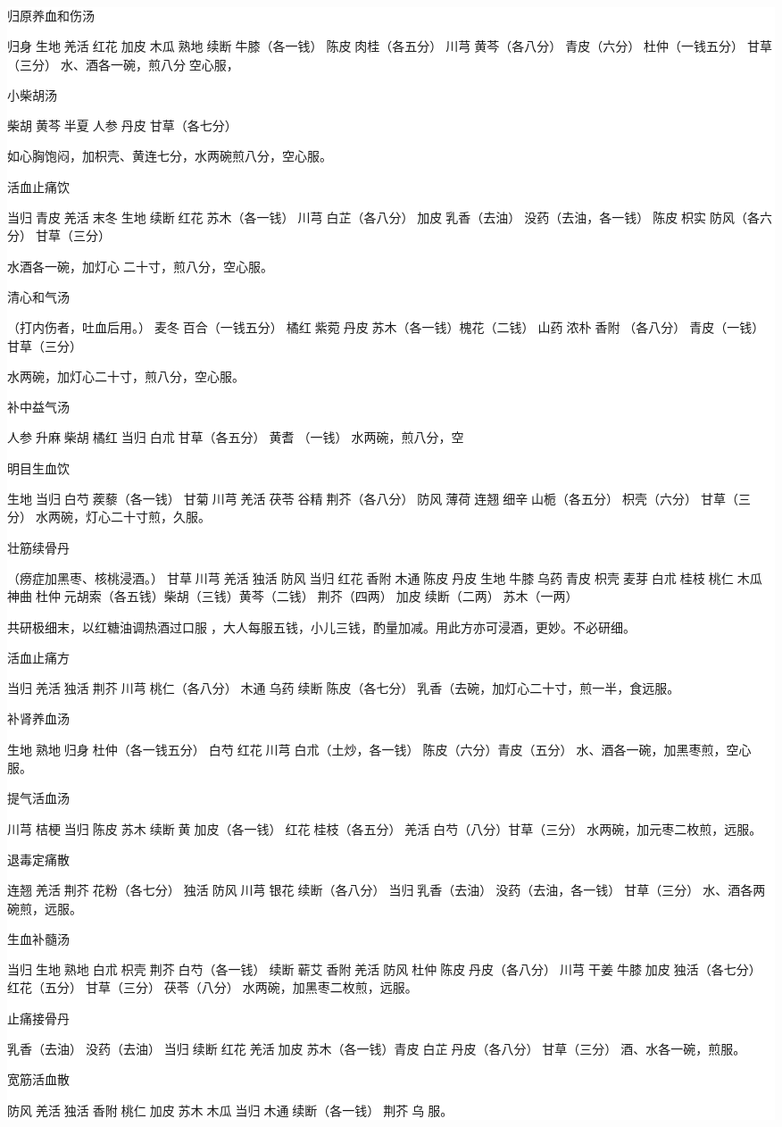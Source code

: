 归原养血和伤汤  

归身 生地 羌活 红花 加皮 木瓜 熟地 续断 牛膝（各一钱） 陈皮 肉桂（各五分） 川芎 黄芩（各八分） 青皮（六分） 杜仲（一钱五分） 甘草（三分） 水、酒各一碗，煎八分 空心服，  

小柴胡汤  

柴胡 黄芩 半夏 人参 丹皮 甘草（各七分）  

如心胸饱闷，加枳壳、黄连七分，水两碗煎八分，空心服。  

活血止痛饮  

当归 青皮 羌活 末冬 生地 续断 红花 苏木（各一钱） 川芎 白芷（各八分） 加皮 乳香（去油） 没药（去油，各一钱） 陈皮 枳实 防风（各六分） 甘草（三分）  

水酒各一碗，加灯心 二十寸，煎八分，空心服。  

清心和气汤  

（打内伤者，吐血后用。） 麦冬 百合（一钱五分） 橘红 紫菀 丹皮 苏木（各一钱）槐花（二钱） 山药 浓朴 香附 （各八分） 青皮（一钱） 甘草（三分）  

水两碗，加灯心二十寸，煎八分，空心服。  

补中益气汤  

人参 升麻 柴胡 橘红 当归 白朮 甘草（各五分） 黄耆 （一钱） 水两碗，煎八分，空  

明目生血饮  

生地 当归 白芍 蒺藜（各一钱） 甘菊 川芎 羌活 茯苓 谷精 荆芥（各八分） 防风 薄荷 连翘 细辛 山栀（各五分） 枳壳（六分） 甘草（三分） 水两碗，灯心二十寸煎，久服。  

壮筋续骨丹  

（痨症加黑枣、核桃浸酒。） 甘草 川芎 羌活 独活 防风 当归 红花 香附 木通 陈皮 丹皮 生地 牛膝 乌药 青皮 枳壳 麦芽 白朮 桂枝 桃仁 木瓜 神曲 杜仲 元胡索（各五钱）柴胡（三钱）黄芩（二钱） 荆芥（四两） 加皮 续断（二两） 苏木（一两）  

共研极细末，以红糖油调热酒过口服 ，大人每服五钱，小儿三钱，酌量加减。用此方亦可浸酒，更妙。不必研细。  

活血止痛方  

当归 羌活 独活 荆芥 川芎 桃仁（各八分） 木通 乌药 续断 陈皮（各七分） 乳香（去碗，加灯心二十寸，煎一半，食远服。  

补肾养血汤  

生地 熟地 归身 杜仲（各一钱五分） 白芍 红花 川芎 白朮（土炒，各一钱） 陈皮（六分）青皮（五分） 水、酒各一碗，加黑枣煎，空心服。  

提气活血汤  

川芎 桔梗 当归 陈皮 苏木 续断 黄 加皮（各一钱） 红花 桂枝（各五分） 羌活 白芍（八分）甘草（三分） 水两碗，加元枣二枚煎，远服。  

退毒定痛散  

连翘 羌活 荆芥 花粉（各七分） 独活 防风 川芎 银花 续断（各八分） 当归 乳香（去油） 没药（去油，各一钱） 甘草（三分） 水、酒各两碗煎，远服。  

生血补髓汤  

当归 生地 熟地 白朮 枳壳 荆芥 白芍（各一钱） 续断 蕲艾 香附 羌活 防风 杜仲 陈皮 丹皮（各八分） 川芎 干姜 牛膝 加皮 独活（各七分） 红花（五分） 甘草（三分） 茯苓（八分） 水两碗，加黑枣二枚煎，远服。  

止痛接骨丹  

乳香（去油） 没药（去油） 当归 续断 红花 羌活 加皮 苏木（各一钱）青皮 白芷 丹皮（各八分） 甘草（三分） 酒、水各一碗，煎服。  

宽筋活血散  

防风 羌活 独活 香附 桃仁 加皮 苏木 木瓜 当归 木通 续断（各一钱） 荆芥 乌 服。  
